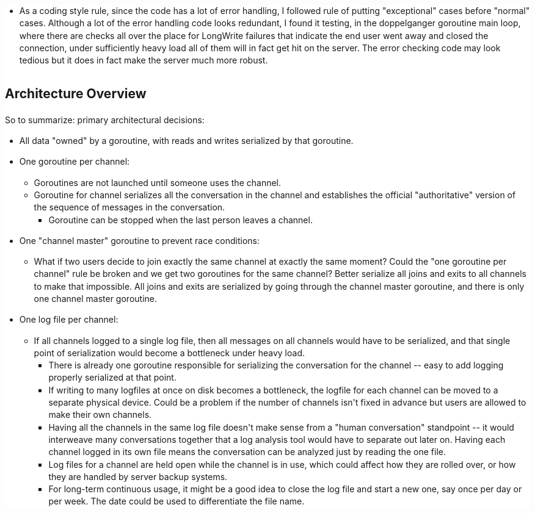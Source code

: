 - As a coding style rule, since the code has a lot of error handling, I followed
rule of putting "exceptional" cases before "normal" cases. Although a lot of the
error handling code looks redundant, I found it testing, in the doppelganger
goroutine main loop, where there are checks all over the place for LongWrite
failures that indicate the end user went away and closed the connection, under
sufficiently heavy load all of them will in fact get hit on the server. The
error checking code may look tedious but it does in fact make the server much
more robust.



## Architecture Overview

So to summarize: primary architectural decisions:

- All data "owned" by a goroutine, with reads and writes serialized by that
  goroutine.

- One goroutine per channel:
  - Goroutines are not launched until someone uses the channel.
  - Goroutine for channel serializes all the conversation in the channel and
    establishes the official "authoritative" version of the sequence of messages
    in the conversation.
	- Goroutine can be stopped when the last person leaves a channel.

- One "channel master" goroutine to prevent race conditions:
  - What if two users decide to join exactly the same channel at exactly the
    same moment? Could the "one goroutine per channel" rule be broken and we get
    two goroutines for the same channel? Better serialize all joins and exits to
    all channels to make that impossible. All joins and exits are serialized by
    going through the channel master goroutine, and there is only one channel
    master goroutine.

- One log file per channel:
  - If all channels logged to a single log file, then all messages on all
    channels would have to be serialized, and that single point of serialization
    would become a bottleneck under heavy load.
    - There is already one goroutine responsible for serializing the
      conversation for the channel -- easy to add logging properly serialized at
      that point.
    - If writing to many logfiles at once on disk becomes a bottleneck, the
      logfile for each channel can be moved to a separate physical device. Could
      be a problem if the number of channels isn't fixed in advance but users
      are allowed to make their own channels.
    - Having all the channels in the same log file doesn't make sense from a
      "human conversation" standpoint -- it would interweave many conversations
      together that a log analysis tool would have to separate out later on.
      Having each channel logged in its own file means the conversation can be
      analyzed just by reading the one file.
    - Log files for a channel are held open while the channel is in use, which
      could affect how they are rolled over, or how they are handled by server
      backup systems.
    - For long-term continuous usage, it might be a good idea to close the log
      file and start a new one, say once per day or per week. The date could be
      used to differentiate the file name.
